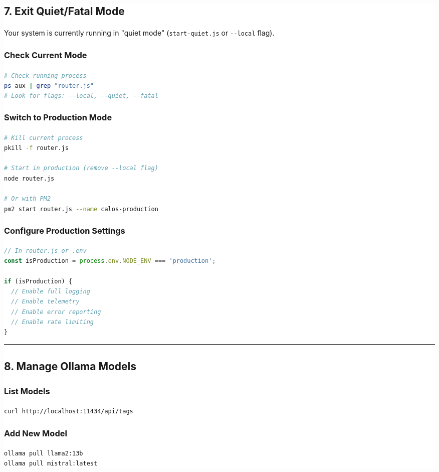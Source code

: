 ## 7. Exit Quiet/Fatal Mode

Your system is currently running in "quiet mode" (`start-quiet.js` or `--local` flag).

### Check Current Mode
```bash
# Check running process
ps aux | grep "router.js"
# Look for flags: --local, --quiet, --fatal
```

### Switch to Production Mode
```bash
# Kill current process
pkill -f router.js

# Start in production (remove --local flag)
node router.js

# Or with PM2
pm2 start router.js --name calos-production
```

### Configure Production Settings
```javascript
// In router.js or .env
const isProduction = process.env.NODE_ENV === 'production';

if (isProduction) {
  // Enable full logging
  // Enable telemetry
  // Enable error reporting
  // Enable rate limiting
}
```

---

## 8. Manage Ollama Models

### List Models
```bash
curl http://localhost:11434/api/tags
```

### Add New Model
```bash
ollama pull llama2:13b
ollama pull mistral:latest
```
